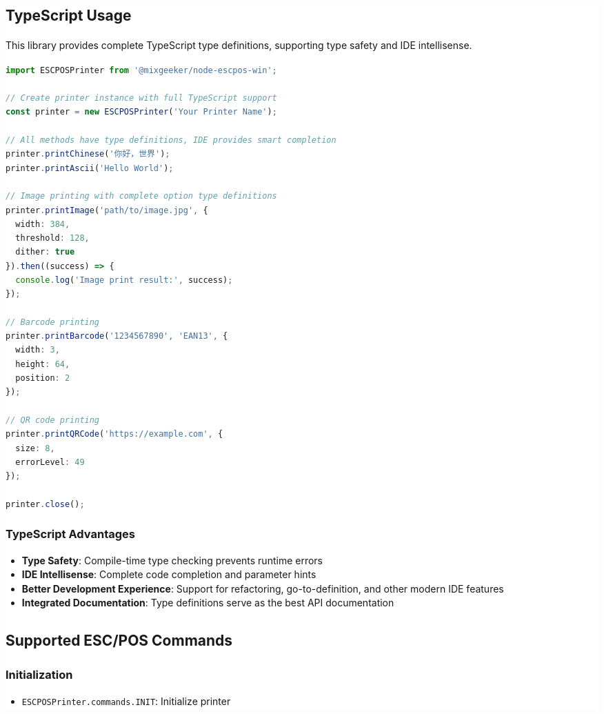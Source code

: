 ## TypeScript Usage

This library provides complete TypeScript type definitions, supporting type safety and IDE intellisense.

```typescript
import ESCPOSPrinter from '@mixgeeker/node-escpos-win';

// Create printer instance with full TypeScript support
const printer = new ESCPOSPrinter('Your Printer Name');

// All methods have type definitions, IDE provides smart completion
printer.printChinese('你好，世界');
printer.printAscii('Hello World');

// Image printing with complete option type definitions
printer.printImage('path/to/image.jpg', {
  width: 384,
  threshold: 128,
  dither: true
}).then((success) => {
  console.log('Image print result:', success);
});

// Barcode printing
printer.printBarcode('1234567890', 'EAN13', {
  width: 3,
  height: 64,
  position: 2
});

// QR code printing
printer.printQRCode('https://example.com', {
  size: 8,
  errorLevel: 49
});

printer.close();
```

### TypeScript Advantages

- **Type Safety**: Compile-time type checking prevents runtime errors
- **IDE Intellisense**: Complete code completion and parameter hints
- **Better Development Experience**: Support for refactoring, go-to-definition, and other modern IDE features
- **Integrated Documentation**: Type definitions serve as the best API documentation

## Supported ESC/POS Commands

### Initialization
- `ESCPOSPrinter.commands.INIT`: Initialize printer
